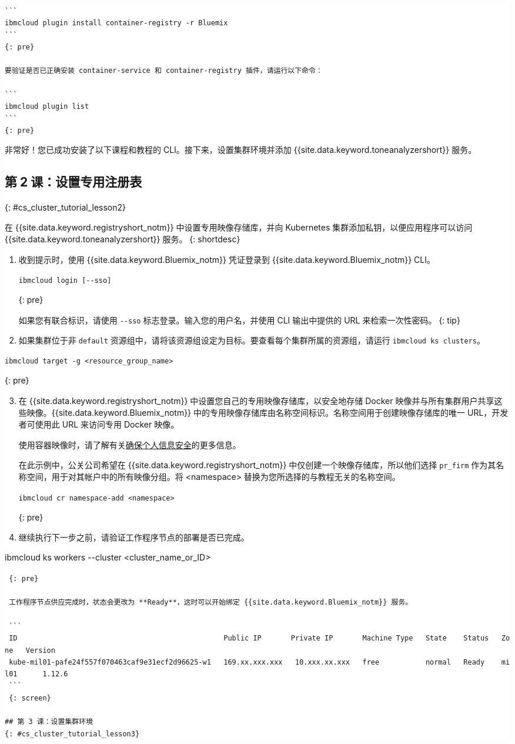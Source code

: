     ```
    ibmcloud plugin install container-registry -r Bluemix
    ```
    {: pre}

    要验证是否已正确安装 container-service 和 container-registry 插件，请运行以下命令：

    ```
    ibmcloud plugin list
    ```
    {: pre}

非常好！您已成功安装了以下课程和教程的 CLI。接下来，设置集群环境并添加 {{site.data.keyword.toneanalyzershort}} 服务。


## 第 2 课：设置专用注册表
{: #cs_cluster_tutorial_lesson2}

在 {{site.data.keyword.registryshort_notm}} 中设置专用映像存储库，并向 Kubernetes 集群添加私钥，以便应用程序可以访问 {{site.data.keyword.toneanalyzershort}} 服务。
{: shortdesc}

1.  收到提示时，使用 {{site.data.keyword.Bluemix_notm}} 凭证登录到 {{site.data.keyword.Bluemix_notm}} CLI。

    ```
    ibmcloud login [--sso]
    ```
    {: pre}

    如果您有联合标识，请使用 `--sso` 标志登录。输入您的用户名，并使用 CLI 输出中提供的 URL 来检索一次性密码。
    {: tip}

2.  如果集群位于非 `default` 资源组中，请将该资源组设定为目标。要查看每个集群所属的资源组，请运行 `ibmcloud ks clusters`。
   ```
   ibmcloud target -g <resource_group_name>
   ```
   {: pre}

3.  在 {{site.data.keyword.registryshort_notm}} 中设置您自己的专用映像存储库，以安全地存储 Docker 映像并与所有集群用户共享这些映像。{{site.data.keyword.Bluemix_notm}} 中的专用映像存储库由名称空间标识。名称空间用于创建映像存储库的唯一 URL，开发者可使用此 URL 来访问专用 Docker 映像。

    使用容器映像时，请了解有关[确保个人信息安全](/docs/containers?topic=containers-security#pi)的更多信息。

    在此示例中，公关公司希望在 {{site.data.keyword.registryshort_notm}} 中仅创建一个映像存储库，所以他们选择 `pr_firm` 作为其名称空间，用于对其帐户中的所有映像分组。将 &lt;namespace&gt; 替换为您所选择的与教程无关的名称空间。

    ```
    ibmcloud cr namespace-add <namespace>
    ```
    {: pre}

4.  继续执行下一步之前，请验证工作程序节点的部署是否已完成。

    ```
   ibmcloud ks workers --cluster <cluster_name_or_ID>
   ```
    {: pre}

    工作程序节点供应完成时，状态会更改为 **Ready**，这时可以开始绑定 {{site.data.keyword.Bluemix_notm}} 服务。

    ```
    ID                                                 Public IP       Private IP       Machine Type   State    Status   Zone   Version
    kube-mil01-pafe24f557f070463caf9e31ecf2d96625-w1   169.xx.xxx.xxx   10.xxx.xx.xxx   free           normal   Ready    mil01      1.12.6
    ```
    {: screen}

## 第 3 课：设置集群环境
{: #cs_cluster_tutorial_lesson3}
   ```